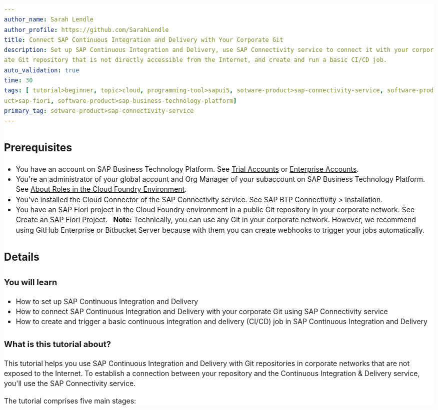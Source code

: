 ```yaml
---
author_name: Sarah Lendle
author_profile: https://github.com/SarahLendle
title: Connect SAP Continuous Integration and Delivery with Your Corporate Git
description: Set up SAP Continuous Integration and Delivery, use SAP Connectivity service to connect it with your corporate Git repository that is not directly accessible from the Internet, and create and run a basic CI/CD job.
auto_validation: true
time: 30
tags: [ tutorial>beginner, topic>cloud, programming-tool>sapui5, sotware-product>sap-connectivity-service, software-product>sap-fiori, software-product>sap-business-technology-platform]
primary_tag: sotware-product>sap-connectivity-service
---
```


## Prerequisites
 - You have an account on SAP Business Technology Platform. See [Trial Accounts](https://help.sap.com/viewer/65de2977205c403bbc107264b8eccf4b/Cloud/en-US/046f127f2a614438b616ccfc575fdb16.html) or [Enterprise Accounts](https://help.sap.com/viewer/65de2977205c403bbc107264b8eccf4b/Cloud/en-US/171511cc425c4e079d0684936486eee6.html).
 - You're an administrator of your global account and Org Manager of your subaccount on SAP Business Technology Platform. See [About Roles in the Cloud Foundry Environment](https://help.sap.com/viewer/65de2977205c403bbc107264b8eccf4b/Cloud/en-US/09076385086b4da3bd1808d5ef572862.html).
 - You've installed the Cloud Connector of the SAP Connectivity service. See [SAP BTP Connectivity > Installation](https://help.sap.com/viewer/cca91383641e40ffbe03bdc78f00f681/Cloud/en-US/57ae3d62f63440f7952e57bfcef948d3.html).
 - You have an SAP Fiori project in the Cloud Foundry environment in a public Git repository in your corporate network. See [Create an SAP Fiori Project](https://help.sap.com/viewer/584e0bcbfd4a4aff91c815cefa0bce2d/Cloud/en-US/46664de4d6944471b6c29a0681bfd0fc.html).
    &nbsp;
    **Note:** Technically, you can use any Git in your corporate network. However, we recommend using GitHub Enterprise or Bitbucket Server because with them you can create webhooks to trigger your jobs automatically.

## Details
### You will learn
  - How to set up SAP Continuous Integration and Delivery
  - How to connect SAP Continuous Integration and Delivery with your corporate Git using SAP Connectivity service
  - How to create and trigger a basic continuous integration and delivery (CI/CD) job in SAP Continuous Integration and Delivery

### What is this tutorial about?

This tutorial helps you use SAP Continuous Integration and Delivery with Git repositories in corporate networks that are not exposed to the Internet. To establish a connection between your repository and the Continuous Integration & Delivery service, you'll use the SAP Connectivity service.

The tutorial comprises five main stages:
